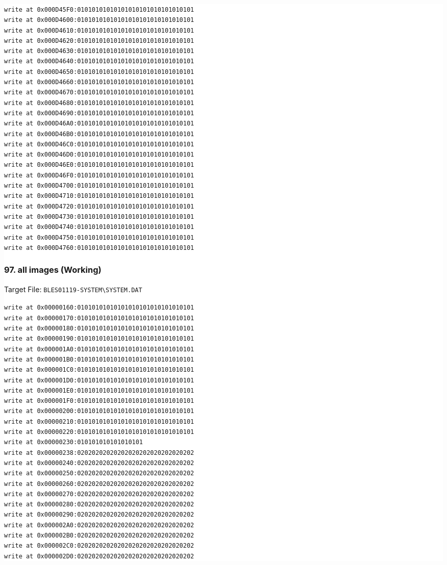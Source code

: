 ```
write at 0x000D45F0:01010101010101010101010101010101
write at 0x000D4600:01010101010101010101010101010101
write at 0x000D4610:01010101010101010101010101010101
write at 0x000D4620:01010101010101010101010101010101
write at 0x000D4630:01010101010101010101010101010101
write at 0x000D4640:01010101010101010101010101010101
write at 0x000D4650:01010101010101010101010101010101
write at 0x000D4660:01010101010101010101010101010101
write at 0x000D4670:01010101010101010101010101010101
write at 0x000D4680:01010101010101010101010101010101
write at 0x000D4690:01010101010101010101010101010101
write at 0x000D46A0:01010101010101010101010101010101
write at 0x000D46B0:01010101010101010101010101010101
write at 0x000D46C0:01010101010101010101010101010101
write at 0x000D46D0:01010101010101010101010101010101
write at 0x000D46E0:01010101010101010101010101010101
write at 0x000D46F0:01010101010101010101010101010101
write at 0x000D4700:01010101010101010101010101010101
write at 0x000D4710:01010101010101010101010101010101
write at 0x000D4720:01010101010101010101010101010101
write at 0x000D4730:01010101010101010101010101010101
write at 0x000D4740:01010101010101010101010101010101
write at 0x000D4750:01010101010101010101010101010101
write at 0x000D4760:01010101010101010101010101010101
```

### 97. all images (Working)

Target File: `BLES01119-SYSTEM\SYSTEM.DAT`

```
write at 0x00000160:01010101010101010101010101010101
write at 0x00000170:01010101010101010101010101010101
write at 0x00000180:01010101010101010101010101010101
write at 0x00000190:01010101010101010101010101010101
write at 0x000001A0:01010101010101010101010101010101
write at 0x000001B0:01010101010101010101010101010101
write at 0x000001C0:01010101010101010101010101010101
write at 0x000001D0:01010101010101010101010101010101
write at 0x000001E0:01010101010101010101010101010101
write at 0x000001F0:01010101010101010101010101010101
write at 0x00000200:01010101010101010101010101010101
write at 0x00000210:01010101010101010101010101010101
write at 0x00000220:01010101010101010101010101010101
write at 0x00000230:010101010101010101
write at 0x00000238:02020202020202020202020202020202
write at 0x00000240:02020202020202020202020202020202
write at 0x00000250:02020202020202020202020202020202
write at 0x00000260:02020202020202020202020202020202
write at 0x00000270:02020202020202020202020202020202
write at 0x00000280:02020202020202020202020202020202
write at 0x00000290:02020202020202020202020202020202
write at 0x000002A0:02020202020202020202020202020202
write at 0x000002B0:02020202020202020202020202020202
write at 0x000002C0:02020202020202020202020202020202
write at 0x000002D0:02020202020202020202020202020202
```
